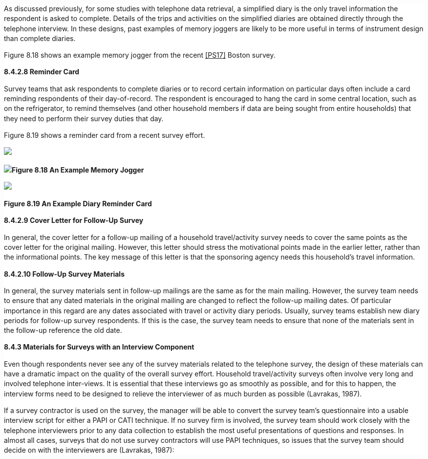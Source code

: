  As discussed previously, for some studies with telephone data retrieval, a simplified diary is the only travel information the respondent is asked to complete. Details of the trips and activities on the simplified diaries are obtained directly through the telephone interview. In these designs, past examples of memory joggers are likely to be more useful in terms of instrument design than complete diaries.

 Figure 8.18 shows an example memory jogger from the recent [[PS17]](Chapter-8.html#_msocom_17 "_msoanchor_17") Boston survey.

 **8.4.2.8 Reminder Card**

 Survey teams that ask respondents to complete diaries or to record certain information on particular days often include a card reminding respondents of their day-of-record. The respondent is encouraged to hang the card in some central location, such as on the refrigerator, to remind themselves (and other household members if data are being sought from entire households) that they need to perform their survey duties that day.

 Figure 8.19 shows a reminder card from a recent survey effort.

 ![](http://wiki.zoho.com/pluginImg.zhtml?n=style&hei=20&wid=100)

   


![](../attachments/153443000000055121_1.0)**Figure 8.18 An Example Memory Jogger**

   


![](../attachments/153443000000055125_1.0)  


 **Figure 8.19 An Example Diary Reminder Card**

 **8.4.2.9 Cover Letter for Follow-Up Survey**

 In general, the cover letter for a follow-up mailing of a household travel/activity survey needs to cover the same points as the cover letter for the original mailing. However, this letter should stress the motivational points made in the earlier letter, rather than the informational points. The key message of this letter is that the sponsoring agency needs this household’s travel information.

**8.4.2.10 Follow-Up Survey Materials**

 In general, the survey materials sent in follow-up mailings are the same as for the main mailing. However, the survey team needs to ensure that any dated materials in the original mailing are changed to reflect the follow-up mailing dates. Of particular importance in this regard are any dates associated with travel or activity diary periods. Usually, survey teams establish new diary periods for follow-up survey respondents. If this is the case, the survey team needs to ensure that none of the materials sent in the follow-up reference the old date.

 **8.4.3 Materials for Surveys with an Interview Component**

 Even though respondents never see any of the survey materials related to the telephone survey, the design of these materials can have a dramatic impact on the quality of the overall survey effort. Household travel/activity surveys often involve very long and involved telephone inter-views. It is essential that these interviews go as smoothly as possible, and for this to happen, the interview forms need to be designed to relieve the interviewer of as much burden as possible (Lavrakas, 1987).

 If a survey contractor is used on the survey, the manager will be able to convert the survey team’s questionnaire into a usable interview script for either a PAPI or CATI technique. If no survey firm is involved, the survey team should work closely with the telephone interviewers prior to any data collection to establish the most useful presentations of questions and responses. In almost all cases, surveys that do not use survey contractors will use PAPI techniques, so issues that the survey team should decide on with the interviewers are (Lavrakas, 1987):
